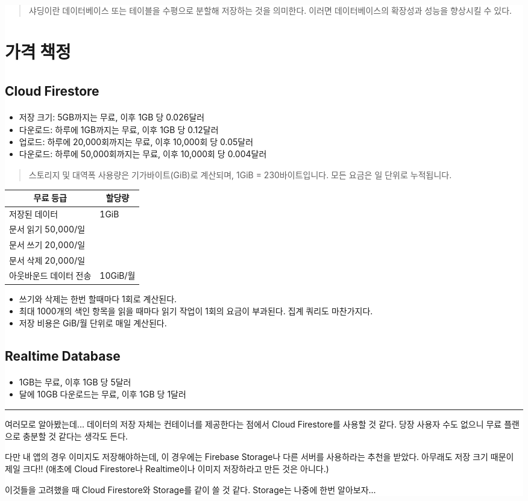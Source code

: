 > 샤딩이란 데이터베이스 또는 테이블을 수평으로 분할해 저장하는 것을 의미한다. 이러면 데이터베이스의 확장성과 성능을 향상시킬 수 있다.

# 가격 책정

## Cloud Firestore

- 저장 크기: 5GB까지는 무료, 이후 1GB 당 0.026달러
- 다운로드: 하루에 1GB까지는 무료, 이후 1GB 당 0.12달러
- 업로드: 하루에 20,000회까지는 무료, 이후 10,000회 당 0.05달러
- 다운로드: 하루에 50,000회까지는 무료, 이후 10,000회 당 0.004달러

> 스토리지 및 대역폭 사용량은 기가바이트(GiB)로 계산되며, 1GiB = 230바이트입니다. 모든 요금은 일 단위로 누적됩니다.

| 무료 등급 | 할당량 |
| -------- | ----- |
| 저장된 데이터	| 1GiB |
| 문서 읽기	50,000/일 |
| 문서 쓰기	20,000/일 |
| 문서 삭제	20,000/일 |
| 아웃바운드 데이터 전송 | 10GiB/월 |

- 쓰기와 삭제는 한번 할때마다 1회로 계산된다.
- 최대 1000개의 색인 항목을 읽을 때마다 읽기 작업이 1회의 요금이 부과된다. 집계 쿼리도 마찬가지다.
- 저장 비용은 GiB/월 단위로 매일 계산된다.

## Realtime Database

- 1GB는 무료, 이후 1GB 당 5달러
- 달에 10GB 다운로드는 무료, 이후 1GB 당 1달러

-----------------

여러모로 알아봤는데... 데이터의 저장 자체는 컨테이너를 제공한다는 점에서 Cloud Firestore를 사용할 것 같다. 당장 사용자 수도 없으니 무료 플랜으로 충분할 것 같다는 생각도 든다.

다만 내 앱의 경우 이미지도 저장해야하는데, 이 경우에는 Firebase Storage나 다른 서버를 사용하라는 추천을 받았다. 아무래도 저장 크기 때문이 제일 크다!! (애초에 Cloud Firestore나 Realtime이나 이미지 저장하라고 만든 것은 아니다.)

이것들을 고려했을 때 Cloud Firestore와 Storage를 같이 쓸 것 같다. Storage는 나중에 한번 알아보자...